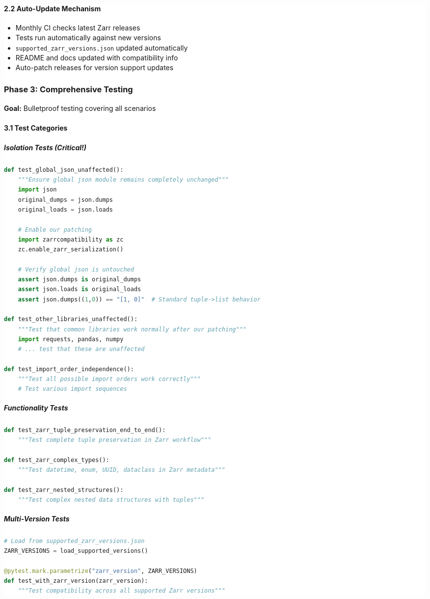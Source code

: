 #### **2.2 Auto-Update Mechanism**
- Monthly CI checks latest Zarr releases
- Tests run automatically against new versions
- `supported_zarr_versions.json` updated automatically  
- README and docs updated with compatibility info
- Auto-patch releases for version support updates

### **Phase 3: Comprehensive Testing**
**Goal:** Bulletproof testing covering all scenarios

#### **3.1 Test Categories**

##### **Isolation Tests** (Critical!)
```python
def test_global_json_unaffected():
    """Ensure global json module remains completely unchanged"""
    import json
    original_dumps = json.dumps
    original_loads = json.loads
    
    # Enable our patching
    import zarrcompatibility as zc
    zc.enable_zarr_serialization()
    
    # Verify global json is untouched
    assert json.dumps is original_dumps
    assert json.loads is original_loads
    assert json.dumps((1,0)) == "[1, 0]"  # Standard tuple->list behavior

def test_other_libraries_unaffected():
    """Test that common libraries work normally after our patching"""
    import requests, pandas, numpy
    # ... test that these are unaffected
    
def test_import_order_independence():
    """Test all possible import orders work correctly"""
    # Test various import sequences
```

##### **Functionality Tests**
```python
def test_zarr_tuple_preservation_end_to_end():
    """Test complete tuple preservation in Zarr workflow"""
    
def test_zarr_complex_types():
    """Test datetime, enum, UUID, dataclass in Zarr metadata"""
    
def test_zarr_nested_structures():
    """Test complex nested data structures with tuples"""
```

##### **Multi-Version Tests**
```python
# Load from supported_zarr_versions.json
ZARR_VERSIONS = load_supported_versions()

@pytest.mark.parametrize("zarr_version", ZARR_VERSIONS)  
def test_with_zarr_version(zarr_version):
    """Test compatibility across all supported Zarr versions"""
```
